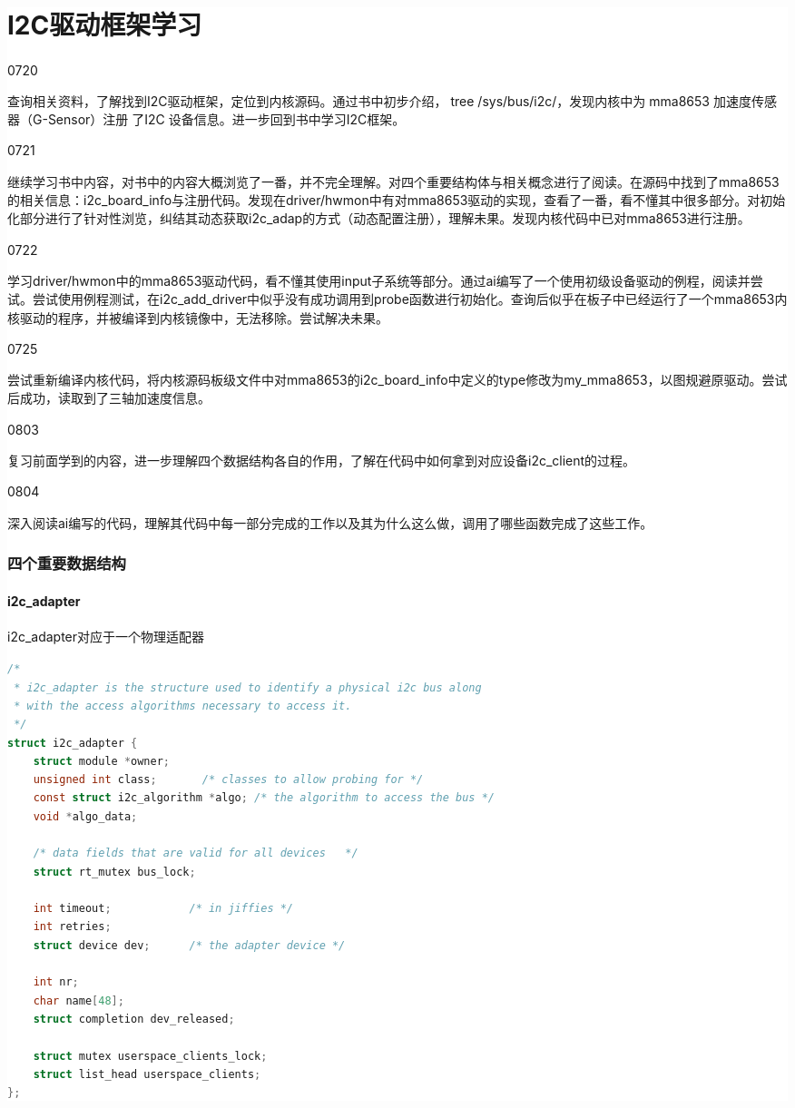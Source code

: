 # I2C驱动框架学习

0720 

查询相关资料，了解找到I2C驱动框架，定位到内核源码。通过书中初步介绍， tree /sys/bus/i2c/，发现内核中为 mma8653 加速度传感器（G-Sensor）注册 了I2C 设备信息。进一步回到书中学习I2C框架。

0721

继续学习书中内容，对书中的内容大概浏览了一番，并不完全理解。对四个重要结构体与相关概念进行了阅读。在源码中找到了mma8653的相关信息：i2c_board_info与注册代码。发现在driver/hwmon中有对mma8653驱动的实现，查看了一番，看不懂其中很多部分。对初始化部分进行了针对性浏览，纠结其动态获取i2c_adap的方式（动态配置注册），理解未果。发现内核代码中已对mma8653进行注册。

0722

学习driver/hwmon中的mma8653驱动代码，看不懂其使用input子系统等部分。通过ai编写了一个使用初级设备驱动的例程，阅读并尝试。尝试使用例程测试，在i2c_add_driver中似乎没有成功调用到probe函数进行初始化。查询后似乎在板子中已经运行了一个mma8653内核驱动的程序，并被编译到内核镜像中，无法移除。尝试解决未果。

0725

尝试重新编译内核代码，将内核源码板级文件中对mma8653的i2c_board_info中定义的type修改为my_mma8653，以图规避原驱动。尝试后成功，读取到了三轴加速度信息。 

0803

复习前面学到的内容，进一步理解四个数据结构各自的作用，了解在代码中如何拿到对应设备i2c_client的过程。

0804

深入阅读ai编写的代码，理解其代码中每一部分完成的工作以及其为什么这么做，调用了哪些函数完成了这些工作。

### 四个重要数据结构

#### i2c_adapter

i2c_adapter对应于一个物理适配器

```c
/*
 * i2c_adapter is the structure used to identify a physical i2c bus along
 * with the access algorithms necessary to access it.
 */
struct i2c_adapter {
	struct module *owner;
	unsigned int class;		  /* classes to allow probing for */
	const struct i2c_algorithm *algo; /* the algorithm to access the bus */
	void *algo_data;

	/* data fields that are valid for all devices	*/
	struct rt_mutex bus_lock;

	int timeout;			/* in jiffies */
	int retries;
	struct device dev;		/* the adapter device */

	int nr;
	char name[48];
	struct completion dev_released;

	struct mutex userspace_clients_lock;
	struct list_head userspace_clients;
};
```
